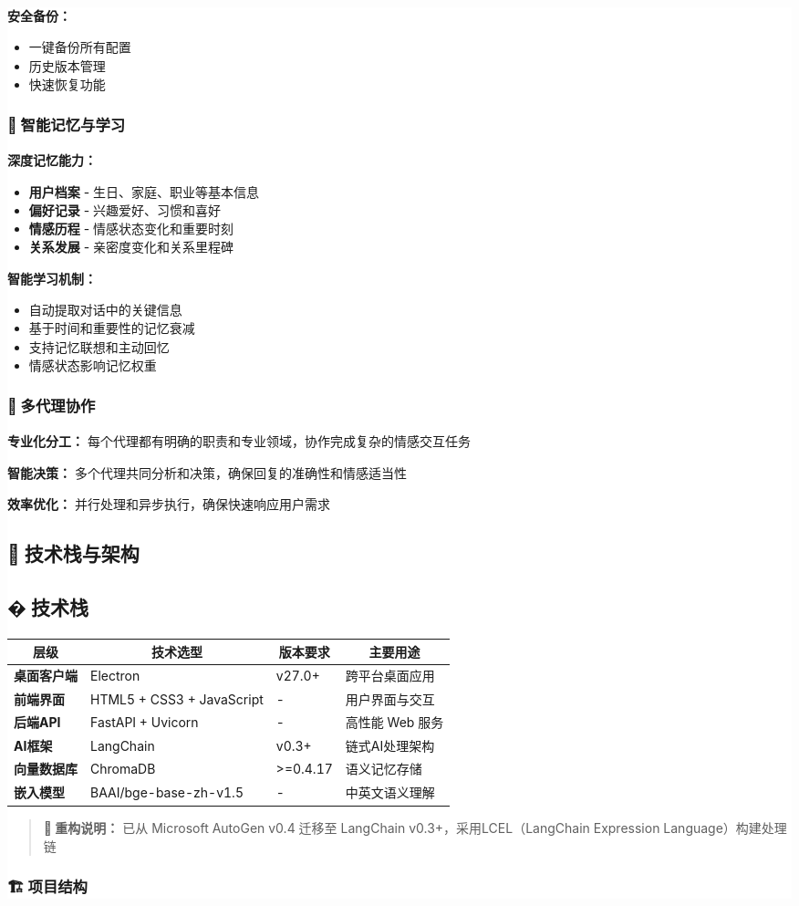 **安全备份：**
- 一键备份所有配置
- 历史版本管理
- 快速恢复功能

### 🧠 智能记忆与学习

**深度记忆能力：**
- **用户档案** - 生日、家庭、职业等基本信息
- **偏好记录** - 兴趣爱好、习惯和喜好
- **情感历程** - 情感状态变化和重要时刻
- **关系发展** - 亲密度变化和关系里程碑

**智能学习机制：**
- 自动提取对话中的关键信息
- 基于时间和重要性的记忆衰减
- 支持记忆联想和主动回忆
- 情感状态影响记忆权重

### 🤖 多代理协作

**专业化分工：**
每个代理都有明确的职责和专业领域，协作完成复杂的情感交互任务

**智能决策：**
多个代理共同分析和决策，确保回复的准确性和情感适当性

**效率优化：**
并行处理和异步执行，确保快速响应用户需求

## 📝 技术栈与架构

## � 技术栈

| 层级 | 技术选型 | 版本要求 | 主要用途 |
|------|----------|----------|----------|
| **桌面客户端** | Electron | v27.0+ | 跨平台桌面应用 |
| **前端界面** | HTML5 + CSS3 + JavaScript | - | 用户界面与交互 |
| **后端API** | FastAPI + Uvicorn | - | 高性能 Web 服务 |
| **AI框架** | LangChain | v0.3+ | 链式AI处理架构 |
| **向量数据库** | ChromaDB | >=0.4.17 | 语义记忆存储 |
| **嵌入模型** | BAAI/bge-base-zh-v1.5 | - | 中英文语义理解 |

> **🔄 重构说明：** 已从 Microsoft AutoGen v0.4 迁移至 LangChain v0.3+，采用LCEL（LangChain Expression Language）构建处理链

### 🏗️ 项目结构
